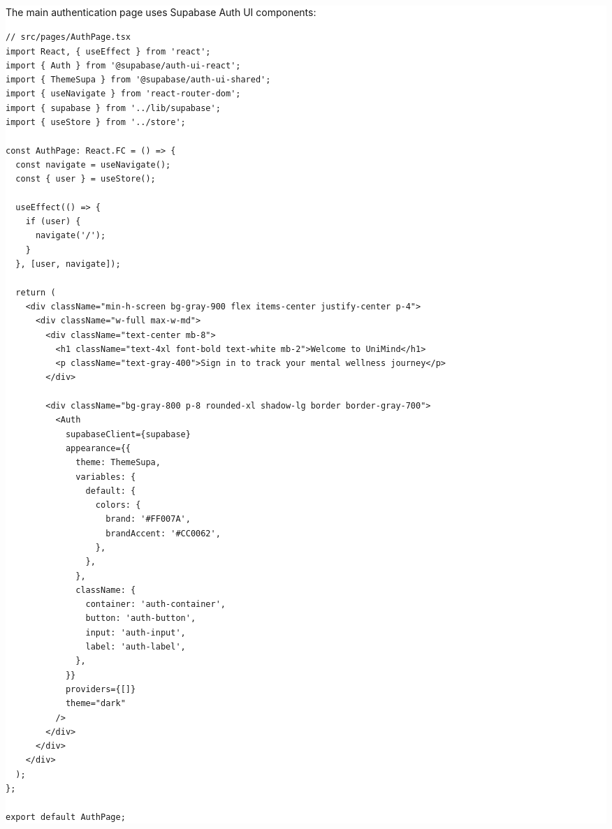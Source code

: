 The main authentication page uses Supabase Auth UI components:

```tsx
// src/pages/AuthPage.tsx
import React, { useEffect } from 'react';
import { Auth } from '@supabase/auth-ui-react';
import { ThemeSupa } from '@supabase/auth-ui-shared';
import { useNavigate } from 'react-router-dom';
import { supabase } from '../lib/supabase';
import { useStore } from '../store';

const AuthPage: React.FC = () => {
  const navigate = useNavigate();
  const { user } = useStore();

  useEffect(() => {
    if (user) {
      navigate('/');
    }
  }, [user, navigate]);

  return (
    <div className="min-h-screen bg-gray-900 flex items-center justify-center p-4">
      <div className="w-full max-w-md">
        <div className="text-center mb-8">
          <h1 className="text-4xl font-bold text-white mb-2">Welcome to UniMind</h1>
          <p className="text-gray-400">Sign in to track your mental wellness journey</p>
        </div>

        <div className="bg-gray-800 p-8 rounded-xl shadow-lg border border-gray-700">
          <Auth
            supabaseClient={supabase}
            appearance={{
              theme: ThemeSupa,
              variables: {
                default: {
                  colors: {
                    brand: '#FF007A',
                    brandAccent: '#CC0062',
                  },
                },
              },
              className: {
                container: 'auth-container',
                button: 'auth-button',
                input: 'auth-input',
                label: 'auth-label',
              },
            }}
            providers={[]}
            theme="dark"
          />
        </div>
      </div>
    </div>
  );
};

export default AuthPage;
```
